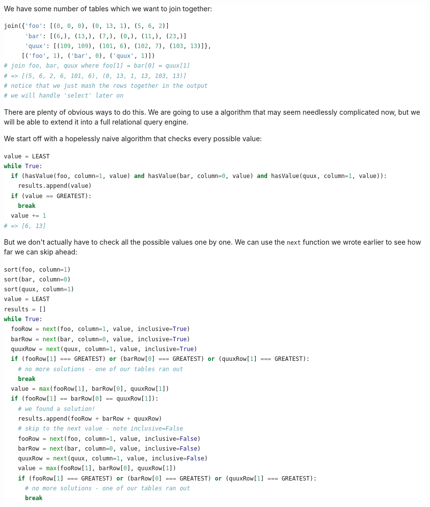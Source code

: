 We have some number of tables which we want to join together:

``` python
join({'foo': [(0, 0, 0), (0, 13, 1), (5, 6, 2)]
      'bar': [(6,), (13,), (7,), (0,), (11,), (23,)]
      'quux': [(109, 109), (101, 6), (102, 7), (103, 13)]},
     [('foo', 1), ('bar', 0), ('quux', 1)])
# join foo, bar, quux where foo[1] = bar[0] = quux[1]
# => [(5, 6, 2, 6, 101, 6), (0, 13, 1, 13, 103, 13)]
# notice that we just mash the rows together in the output
# we will handle 'select' later on
```

There are plenty of obvious ways to do this. We are going to use a algorithm that may seem needlessly complicated now, but we will be able to extend it into a full relational query engine.

We start off with a hopelessly naive algorithm that checks every possible value:

``` python
value = LEAST
while True:
  if (hasValue(foo, column=1, value) and hasValue(bar, column=0, value) and hasValue(quux, column=1, value)):
    results.append(value)
  if (value == GREATEST):
    break
  value += 1
# => [6, 13]
```

But we don't actually have to check all the possible values one by one. We can use the `next` function we wrote earlier to see how far we can skip ahead:

``` python
sort(foo, column=1)
sort(bar, column=0)
sort(quux, column=1)
value = LEAST
results = []
while True:
  fooRow = next(foo, column=1, value, inclusive=True)
  barRow = next(bar, column=0, value, inclusive=True)
  quuxRow = next(quux, column=1, value, inclusive=True)
  if (fooRow[1] === GREATEST) or (barRow[0] === GREATEST) or (quuxRow[1] === GREATEST):
    # no more solutions - one of our tables ran out
  	break
  value = max(fooRow[1], barRow[0], quuxRow[1])
  if (fooRow[1] == barRow[0] == quuxRow[1]):
    # we found a solution!
    results.append(fooRow + barRow + quuxRow)
    # skip to the next value - note inclusive=False
    fooRow = next(foo, column=1, value, inclusive=False)
    barRow = next(bar, column=0, value, inclusive=False)
    quuxRow = next(quux, column=1, value, inclusive=False)
    value = max(fooRow[1], barRow[0], quuxRow[1])
    if (fooRow[1] === GREATEST) or (barRow[0] === GREATEST) or (quuxRow[1] === GREATEST):
      # no more solutions - one of our tables ran out
  	  break
```
